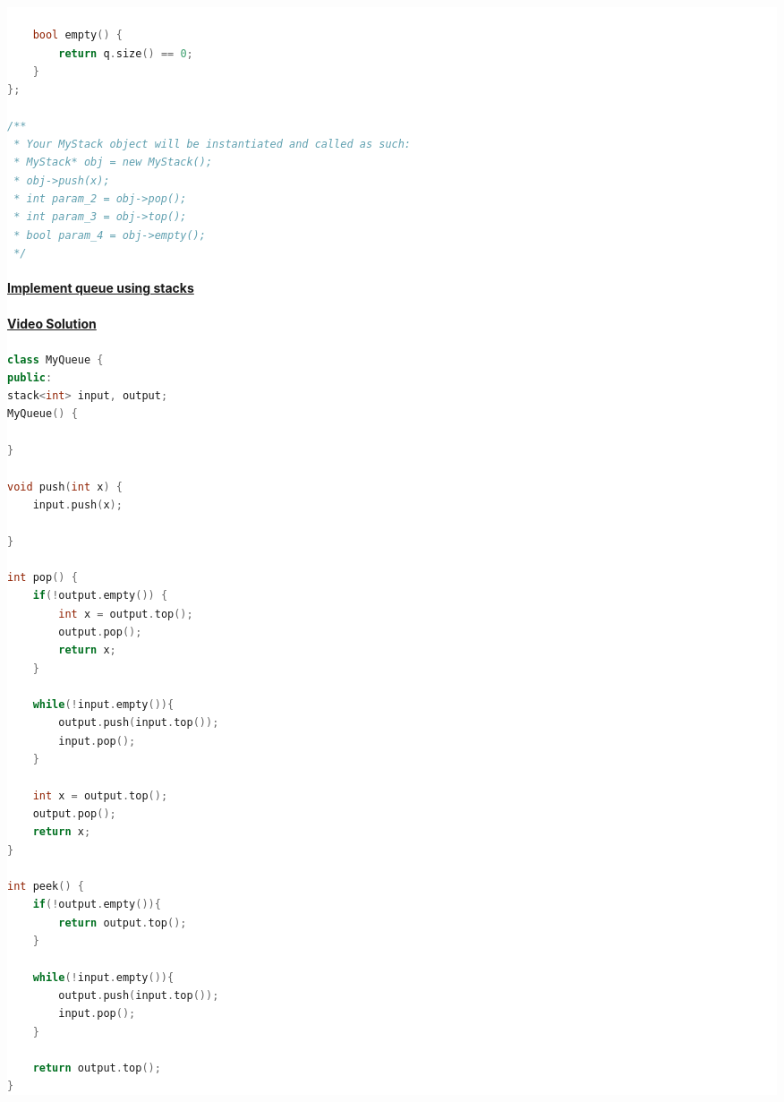```cpp
    
    bool empty() {
        return q.size() == 0;
    }
};

/**
 * Your MyStack object will be instantiated and called as such:
 * MyStack* obj = new MyStack();
 * obj->push(x);
 * int param_2 = obj->pop();
 * int param_3 = obj->top();
 * bool param_4 = obj->empty();
 */
 ```

 #### [Implement queue using stacks](https://leetcode.com/problems/implement-queue-using-stacks/)
 #### [Video Solution](https://www.youtube.com/watch?v=3Et9MrMc02A&list=PLgUwDviBIf0p4ozDR_kJJkONnb1wdx2Ma&index=75)

```cpp
class MyQueue {
public:
stack<int> input, output;
MyQueue() {
    
}

void push(int x) {
    input.push(x);
    
}

int pop() {
    if(!output.empty()) {
        int x = output.top();
        output.pop();
        return x;
    }
    
    while(!input.empty()){
        output.push(input.top());
        input.pop();
    }
    
    int x = output.top();
    output.pop();
    return x;
}

int peek() {
    if(!output.empty()){
        return output.top();
    }
    
    while(!input.empty()){
        output.push(input.top());
        input.pop();
    }
    
    return output.top();
}
```